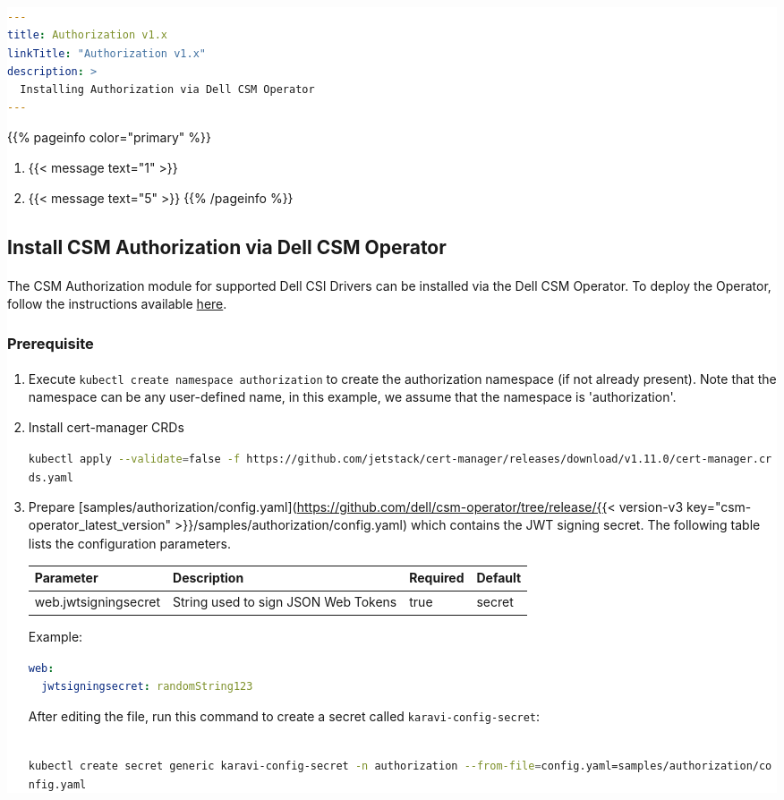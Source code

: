 ```yaml
---
title: Authorization v1.x
linkTitle: "Authorization v1.x"
description: >
  Installing Authorization via Dell CSM Operator
---
```


{{% pageinfo color="primary" %}}
1. <span></span>{{< message text="1" >}}

2. <span><span/>{{< message text="5" >}}
{{% /pageinfo %}}

## Install CSM Authorization via Dell CSM Operator

The CSM Authorization module for supported Dell CSI Drivers can be installed via the Dell CSM Operator.
To deploy the Operator, follow the instructions available [here](../../#installation).

### Prerequisite

1. Execute `kubectl create namespace authorization` to create the authorization namespace (if not already present). Note that the namespace can be any user-defined name, in this example, we assume that the namespace is 'authorization'.

2. Install cert-manager CRDs
    ```bash
    kubectl apply --validate=false -f https://github.com/jetstack/cert-manager/releases/download/v1.11.0/cert-manager.crds.yaml
    ```

3. Prepare [samples/authorization/config.yaml](https://github.com/dell/csm-operator/tree/release/{{< version-v3 key="csm-operator_latest_version" >}}/samples/authorization/config.yaml) which contains the JWT signing secret. The following table lists the configuration parameters.

    | Parameter | Description                                                  | Required | Default |
    | --------- | ------------------------------------------------------------ | -------- | ------- |
    | web.jwtsigningsecret  | String used to sign JSON Web Tokens                       | true     | secret       |.

    Example:

    ```yaml
    web:
      jwtsigningsecret: randomString123
    ```

    After editing the file, run this command to create a secret called `karavi-config-secret`:

    ```bash

    kubectl create secret generic karavi-config-secret -n authorization --from-file=config.yaml=samples/authorization/config.yaml
    ```
